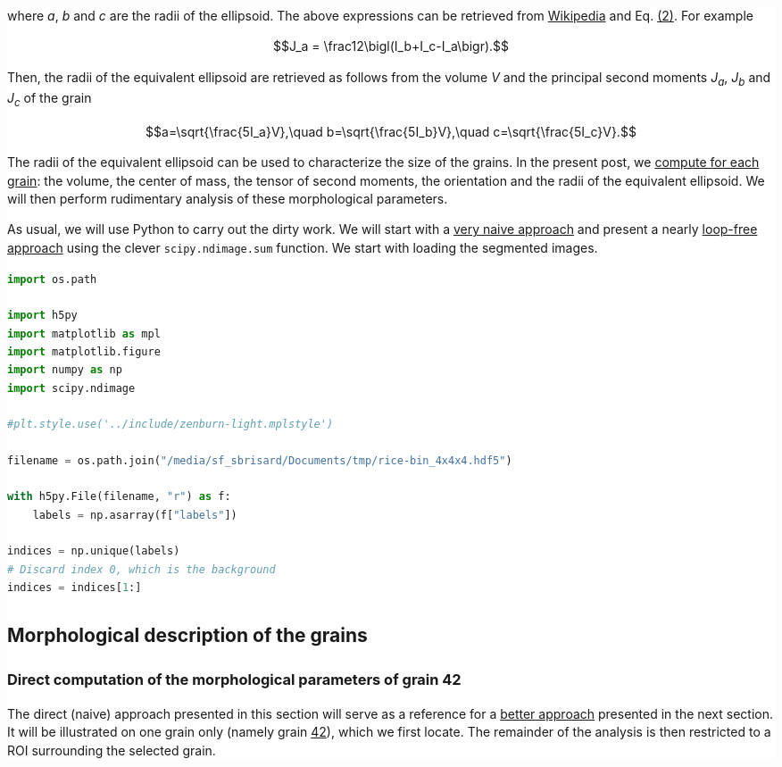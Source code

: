 where $a$, $b$ and $c$ are the radii of the ellipsoid. The above expressions can
be retrieved from
[Wikipedia](https://en.wikipedia.org/wiki/Ellipsoid#Dynamical_properties) and
Eq. [(2)](#eq02). For example

$$J_a = \frac12\bigl(I_b+I_c-I_a\bigr).$$

Then, the radii of the equivalent ellipsoid are retrieved as follows from the
volume $V$ and the principal second moments $J_a$, $J_b$ and $J_c$ of the
grain

$$a=\sqrt{\frac{5I_a}V},\quad b=\sqrt{\frac{5I_b}V},\quad c=\sqrt{\frac{5I_c}V}.$$

The radii of the equivalent ellipsoid can be used to characterize the size of
the grains. In the present post, we [compute for each
grain](#morphological_description): the volume, the center of mass, the tensor
of second moments, the orientation and the radii of the equivalent ellipsoid. We
will then perform rudimentary analysis of these morphological parameters.

As usual, we will use Python to carry out the dirty work. We will start with a
[very naive approach](#direct_computation) and present a nearly [loop-free
approach](#using_sum) using the clever `scipy.ndimage.sum` function. We start
with loading the segmented images.


```python
import os.path

import h5py
import matplotlib as mpl
import matplotlib.figure
import numpy as np
import scipy.ndimage

#plt.style.use('../include/zenburn-light.mplstyle')

filename = os.path.join("/media/sf_sbrisard/Documents/tmp/rice-bin_4x4x4.hdf5")

with h5py.File(filename, "r") as f:
    labels = np.asarray(f["labels"])

indices = np.unique(labels)
# Discard index 0, which is the background
indices = indices[1:]
```

<a name="morphological_description"></a>
## Morphological description of the grains

<a name="direct_computation"></a>
### Direct computation of the morphological parameters of grain 42

The direct (naive) approach presented in this section will serve as a reference
for a [better approach](#using_sum) presented in the next section. It will be
illustrated on one grain only (namely grain
[42](https://en.wikipedia.org/wiki/42_%2528number%2529#The_Hitchhiker.27s_Guide_to_the_Galaxy)),
which we first locate. The remainder of the analysis is then restricted to a ROI
surrounding the selected grain.

